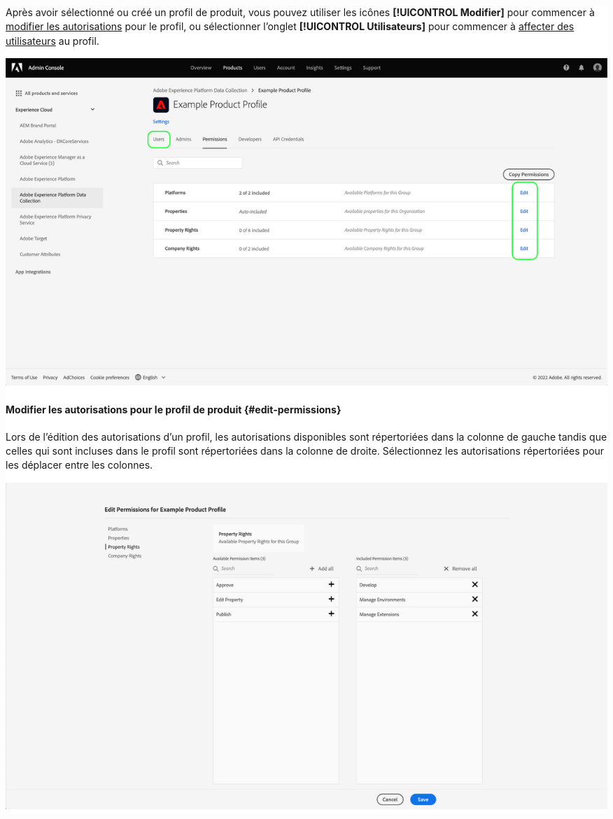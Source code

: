 Après avoir sélectionné ou créé un profil de produit, vous pouvez utiliser les icônes **[!UICONTROL Modifier]** pour commencer à [modifier les autorisations](#edit-permissions) pour le profil, ou sélectionner l’onglet **[!UICONTROL Utilisateurs]** pour commencer à [affecter des utilisateurs](#assign-users) au profil.

![Image montrant l’onglet Autorisations d’un profil de produit dans Admin Console.](./images/permissions/edit-permission-categories.png)

#### Modifier les autorisations pour le profil de produit {#edit-permissions}

Lors de l’édition des autorisations d’un profil, les autorisations disponibles sont répertoriées dans la colonne de gauche tandis que celles qui sont incluses dans le profil sont répertoriées dans la colonne de droite. Sélectionnez les autorisations répertoriées pour les déplacer entre les colonnes.

![Image montrant les autorisations ajoutées sous la colonne incluse](./images/permissions/added-permissions.png)
